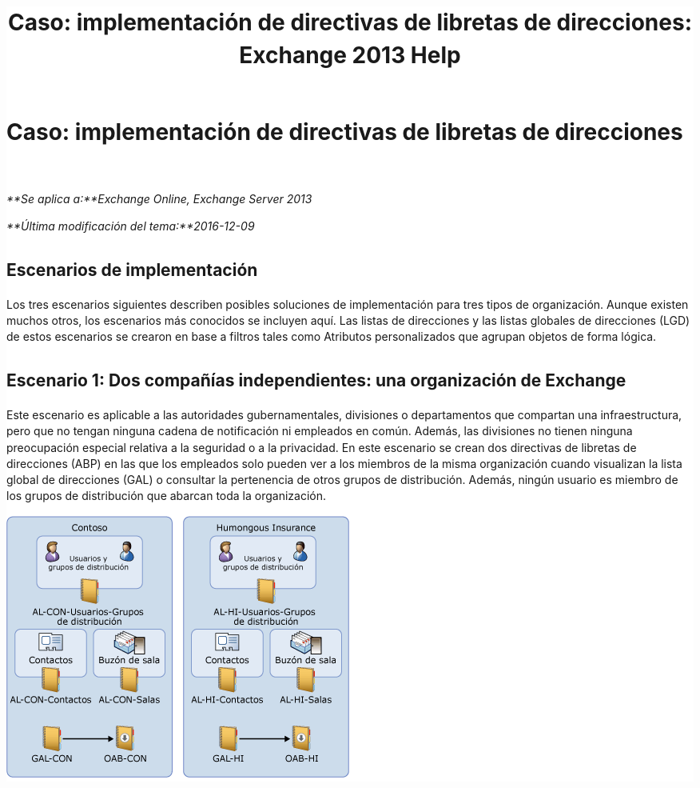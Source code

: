 ﻿---
title: 'Caso: implementación de directivas de libretas de direcciones: Exchange 2013 Help'
TOCTitle: 'Caso: implementación de directivas de libretas de direcciones'
ms:assetid: 6ac3c87d-161f-447b-afb2-149ae7e3f1dc
ms:mtpsurl: https://technet.microsoft.com/es-es/library/JJ657455(v=EXCHG.150)
ms:contentKeyID: 49895688
ms.date: 04/23/2018
mtps_version: v=EXCHG.150
ms.translationtype: HT
---

# Caso: implementación de directivas de libretas de direcciones

 

_**Se aplica a:**Exchange Online, Exchange Server 2013_

_**Última modificación del tema:**2016-12-09_

## Escenarios de implementación

Los tres escenarios siguientes describen posibles soluciones de implementación para tres tipos de organización. Aunque existen muchos otros, los escenarios más conocidos se incluyen aquí. Las listas de direcciones y las listas globales de direcciones (LGD) de estos escenarios se crearon en base a filtros tales como Atributos personalizados que agrupan objetos de forma lógica.

## Escenario 1: Dos compañías independientes: una organización de Exchange

Este escenario es aplicable a las autoridades gubernamentales, divisiones o departamentos que compartan una infraestructura, pero que no tengan ninguna cadena de notificación ni empleados en común. Además, las divisiones no tienen ninguna preocupación especial relativa a la seguridad o a la privacidad. En este escenario se crean dos directivas de libretas de direcciones (ABP) en las que los empleados solo pueden ver a los miembros de la misma organización cuando visualizan la lista global de direcciones (GAL) o consultar la pertenencia de otros grupos de distribución. Además, ningún usuario es miembro de los grupos de distribución que abarcan toda la organización.

![Directivas de libreta de direcciones con dos empresas diferentes](images/JJ657455.b4fc82da-a659-4ade-ba33-d55d90dcf204(EXCHG.150).gif "Directivas de libreta de direcciones con dos empresas diferentes")
